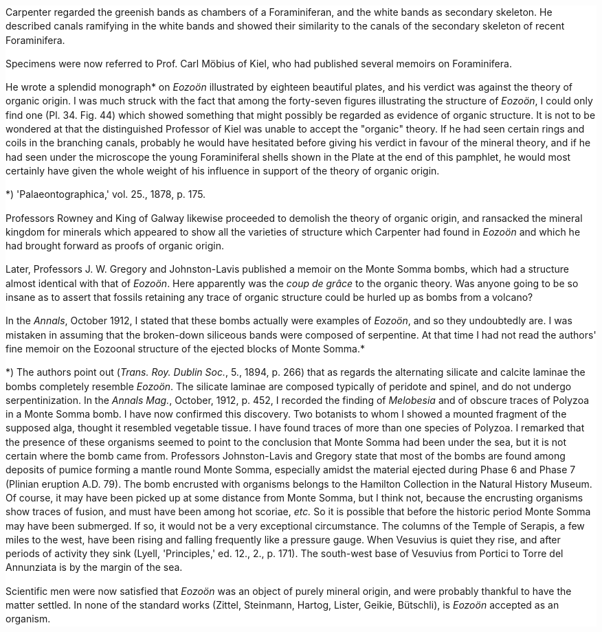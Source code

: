 Carpenter regarded the greenish bands as chambers of a Foraminiferan, and the white bands as secondary skeleton. He described canals ramifying in the white bands and showed their similarity to the canals of the secondary skeleton of recent Foraminifera.

Specimens were now referred to Prof. Carl Möbius of Kiel, who had published several memoirs on Foraminifera.

He wrote a splendid monograph* on _Eozoön_ illustrated by eighteen beautiful plates, and his verdict was against the theory of organic origin. I was much struck with the fact that among the forty-seven figures illustrating the structure of _Eozoön_, I could only find one (Pl. 34. Fig. 44) which showed something that might possibly be regarded as evidence of organic structure. It is not to be wondered at that the distinguished Professor of Kiel was unable to accept the "organic" theory. If he had seen certain rings and coils in the branching canals, probably he would have hesitated before giving his verdict in favour of the mineral theory, and if he had seen under the microscope the young Foraminiferal shells shown in the Plate at the end of this pamphlet, he would most certainly have given the whole weight of his influence in support of the theory of organic origin.

*) 'Palaeontographica,' vol. 25., 1878, p. 175.

Professors Rowney and King of Galway likewise proceeded to demolish the theory of organic origin, and ransacked the mineral kingdom for minerals which appeared to show all the varieties of structure which Carpenter had found in _Eozoön_ and which he had brought forward as proofs of organic origin.

Later, Professors J. W. Gregory and Johnston-Lavis published a memoir on the Monte Somma bombs, which had a structure almost identical with that of _Eozoön_. Here apparently was the _coup de grâce_ to the organic theory. Was anyone going to be so insane as to assert that fossils retaining any trace of organic structure could be hurled up as bombs from a volcano?

In the _Annals_, October 1912, I stated that these bombs actually were examples of _Eozoön_, and so they undoubtedly are. I was mistaken in assuming that the broken-down siliceous bands were composed of serpentine. At that time I had not read the authors' fine memoir on the Eozoonal structure of the ejected blocks of Monte Somma.*

*) The authors point out (_Trans. Roy. Dublin Soc._, 5., 1894, p. 266) that as regards the alternating silicate and calcite laminae the bombs completely resemble _Eozoön_. The silicate laminae are composed typically of peridote and spinel, and do not undergo serpentinization. In the _Annals Mag._, October, 1912, p. 452, I recorded the finding of _Melobesia_ and of obscure traces of Polyzoa in a Monte Somma bomb. I have now confirmed this discovery. Two botanists to whom I showed a mounted fragment of the supposed alga, thought it resembled vegetable tissue. I have found traces of more than one species of Polyzoa. I remarked that the presence of these organisms seemed to point to the conclusion that Monte Somma had been under the sea, but it is not certain where the bomb came from. Professors Johnston-Lavis and Gregory state that most of the bombs are found among deposits of pumice forming a mantle round Monte Somma, especially amidst the material ejected during Phase 6 and Phase 7 (Plinian eruption A.D. 79). The bomb encrusted with organisms belongs to the Hamilton Collection in the Natural History Museum. Of course, it may have been picked up at some distance from Monte Somma, but I think not, because the encrusting organisms show traces of fusion, and must have been among hot scoriae, _etc._ So it is possible that before the historic period Monte Somma may have been submerged. If so, it would not be a very exceptional circumstance. The columns of the Temple of Serapis, a few miles to the west, have been rising and falling frequently like a pressure gauge. When Vesuvius is quiet they rise, and after periods of activity they sink (Lyell, 'Principles,' ed. 12., 2., p. 171). The south-west base of Vesuvius from Portici to Torre del Annunziata is by the margin of the sea.

Scientific men were now satisfied that _Eozoön_ was an object of purely mineral origin, and were probably thankful to have the matter settled. In none of the standard works (Zittel, Steinmann, Hartog, Lister, Geikie, Bütschli), is _Eozoön_ accepted as an organism.
